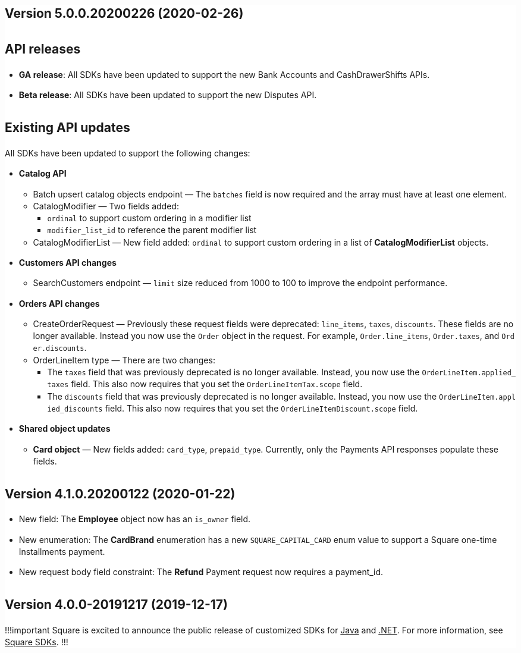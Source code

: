 ## Version 5.0.0.20200226 (2020-02-26)
## API releases
* **GA release**: All SDKs have been updated to support the new Bank Accounts and CashDrawerShifts APIs.

* **Beta release**: All SDKs have been updated to support the new Disputes API.


## Existing API updates

All SDKs have been updated to support the following changes:

* **Catalog API**    
  * Batch upsert catalog objects endpoint &mdash; The `batches` field is now required and the array must have at least one element.   
  * CatalogModifier &mdash; Two fields added:
     * `ordinal` to support custom ordering in a modifier list   
     * `modifier_list_id` to reference the parent modifier list
  * CatalogModifierList &mdash; New field added: `ordinal` to support custom ordering in a list of **CatalogModifierList** objects.

* **Customers API changes**
  * SearchCustomers endpoint &mdash; `limit` size reduced from 1000 to 100 to improve the endpoint performance. 

* **Orders API changes**
  * CreateOrderRequest &mdash; Previously these request fields were deprecated: `line_items`, `taxes`, `discounts`. These fields are no longer available. Instead you now use the `Order` object in the request. For example, `Order.line_items`, `Order.taxes`, and `Order.discounts`.
  * OrderLineItem type &mdash; There are two changes:
    * The `taxes` field that was previously deprecated is no longer available. Instead, you now use the `OrderLineItem.applied_taxes` field. This also now requires that you set the `OrderLineItemTax.scope` field. 
    * The `discounts` field that was previously deprecated is no longer available. Instead, you now use the `OrderLineItem.applied_discounts` field. This also now requires that you set the `OrderLineItemDiscount.scope` field. 

* **Shared object updates**
  * **Card object** &mdash; New fields added: `card_type`, `prepaid_type`. Currently, only the Payments API responses populate these fields. 
  
## Version 4.1.0.20200122 (2020-01-22)

* New field:  The **Employee** object now has an `is_owner` field.
* New enumeration:  The **CardBrand** enumeration has a new `SQUARE_CAPITAL_CARD` enum value to support a Square one-time Installments payment.

* New request body field constraint: The __Refund__ Payment request now requires a payment_id. 

## Version 4.0.0-20191217 (2019-12-17)
!!!important
Square is excited to announce the public release of customized SDKs for [Java](https://github.com/square/square-java-sdk) and [.NET](https://github.com/square/square-dotnet-sdk). For more information, see [Square SDKs](/sdks).
!!!
